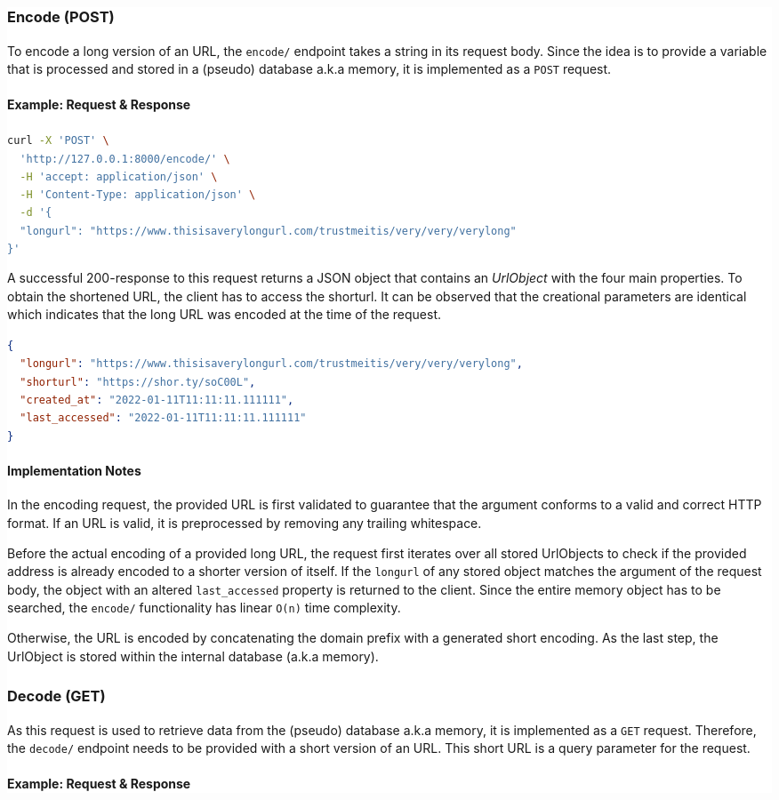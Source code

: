 ### Encode (POST)

To encode a long version of an URL, the `encode/` endpoint takes a string in its request body. Since the idea is to provide a variable that is processed and stored in a (pseudo) database a.k.a memory, it is implemented as a `POST` request.

#### Example: Request & Response

```bash
curl -X 'POST' \
  'http://127.0.0.1:8000/encode/' \
  -H 'accept: application/json' \
  -H 'Content-Type: application/json' \
  -d '{
  "longurl": "https://www.thisisaverylongurl.com/trustmeitis/very/very/verylong"
}'
```

A successful 200-response to this request returns a JSON object that contains an _UrlObject_ with the four main properties. To obtain the shortened URL, the client has to access the shorturl. It can be observed that the creational parameters are identical which indicates that the long URL was encoded at the time of the request.

```json
{
  "longurl": "https://www.thisisaverylongurl.com/trustmeitis/very/very/verylong",
  "shorturl": "https://shor.ty/soC00L",
  "created_at": "2022-01-11T11:11:11.111111",
  "last_accessed": "2022-01-11T11:11:11.111111"
}
```

#### Implementation Notes

In the encoding request, the provided URL is first validated to guarantee that the argument conforms to a valid and correct HTTP format. If an URL is valid, it is preprocessed by removing any trailing whitespace.

Before the actual encoding of a provided long URL, the request first iterates over all stored UrlObjects to check if the provided address is already encoded to a shorter version of itself. If the `longurl` of any stored object matches the argument of the request body, the object with an altered `last_accessed` property is returned to the client. Since the entire memory object has to be searched, the `encode/` functionality has linear `O(n)` time complexity.

Otherwise, the URL is encoded by concatenating the domain prefix with a generated short encoding. As the last step, the UrlObject is stored within the internal database (a.k.a memory).

### Decode (GET)

As this request is used to retrieve data from the (pseudo) database a.k.a memory, it is implemented as a `GET` request.
Therefore, the `decode/` endpoint needs to be provided with a short version of an URL. This short URL is a query parameter for the request.

#### Example: Request & Response
